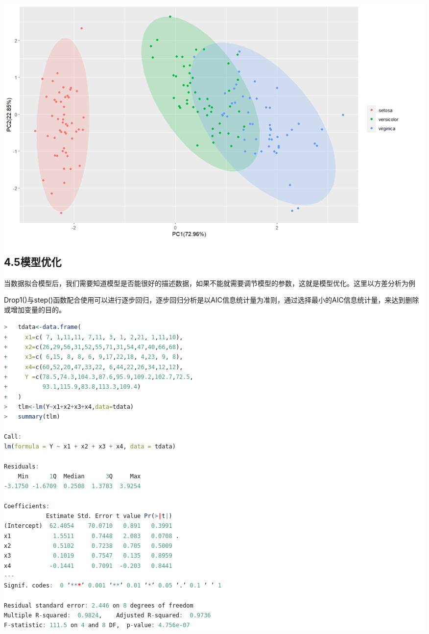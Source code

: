 ![Alt text](image-22.png)

## 4.5模型优化
当数据拟合模型后，我们需要知道模型是否能很好的描述数据，如果不能就需要调节模型的参数，这就是模型优化。这里以方差分析为例

Drop1()与step()函数配合使用可以进行逐步回归，逐步回归分析是以AIC信息统计量为准则，通过选择最小的AIC信息统计量，来达到删除或增加变量的目的。
```R
>   tdata<-data.frame(
+     x1=c( 7, 1,11,11, 7,11, 3, 1, 2,21, 1,11,10),
+     x2=c(26,29,56,31,52,55,71,31,54,47,40,66,68),
+     x3=c( 6,15, 8, 8, 6, 9,17,22,18, 4,23, 9, 8),
+     x4=c(60,52,20,47,33,22, 6,44,22,26,34,12,12),
+     Y =c(78.5,74.3,104.3,87.6,95.9,109.2,102.7,72.5,
+          93.1,115.9,83.8,113.3,109.4)
+   )
>   tlm<-lm(Y~x1+x2+x3+x4,data=tdata)
>   summary(tlm)

Call:
lm(formula = Y ~ x1 + x2 + x3 + x4, data = tdata)

Residuals:
    Min      1Q  Median      3Q     Max 
-3.1750 -1.6709  0.2508  1.3783  3.9254 

Coefficients:
            Estimate Std. Error t value Pr(>|t|)  
(Intercept)  62.4054    70.0710   0.891   0.3991  
x1            1.5511     0.7448   2.083   0.0708 .
x2            0.5102     0.7238   0.705   0.5009  
x3            0.1019     0.7547   0.135   0.8959  
x4           -0.1441     0.7091  -0.203   0.8441  
---
Signif. codes:  0 ‘***’ 0.001 ‘**’ 0.01 ‘*’ 0.05 ‘.’ 0.1 ‘ ’ 1

Residual standard error: 2.446 on 8 degrees of freedom
Multiple R-squared:  0.9824,	Adjusted R-squared:  0.9736 
F-statistic: 111.5 on 4 and 8 DF,  p-value: 4.756e-07

```
